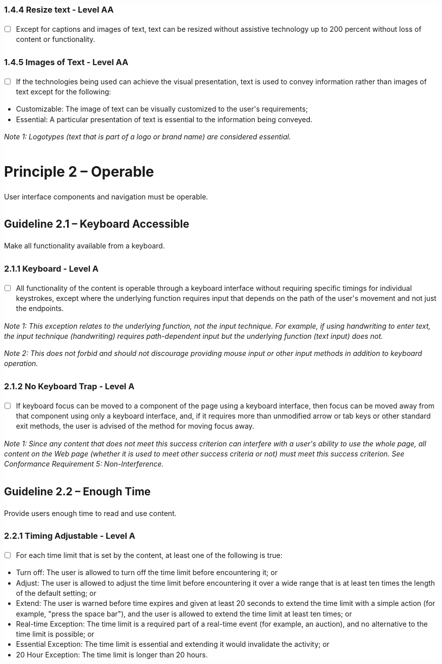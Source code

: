 ### 1.4.4 Resize text - Level AA
- [ ] Except for captions and images of text, text can be resized without assistive technology up to 200 percent without loss of content or functionality.

### 1.4.5 Images of Text - Level AA
- [ ] If the technologies being used can achieve the visual presentation, text is used to convey information rather than images of text except for the following: 

* Customizable: The image of text can be visually customized to the user's requirements;
* Essential: A particular presentation of text is essential to the information being conveyed.

_Note 1: Logotypes (text that is part of a logo or brand name) are considered essential._

# Principle 2 – Operable
User interface components and navigation must be operable.

## Guideline 2.1 – Keyboard Accessible
Make all functionality available from a keyboard.

### 2.1.1 Keyboard - Level A
- [ ] All functionality of the content is operable through a keyboard interface without requiring specific timings for individual keystrokes, except where the underlying function requires input that depends on the path of the user's movement and not just the endpoints.

_Note 1: This exception relates to the underlying function, not the input technique. For example, if using handwriting to enter text, the input technique (handwriting) requires path-dependent input but the underlying function (text input) does not._

_Note 2: This does not forbid and should not discourage providing mouse input or other input methods in addition to keyboard operation._

### 2.1.2 No Keyboard Trap - Level A
- [ ] If keyboard focus can be moved to a component of the page using a keyboard interface, then focus can be moved away from that component using only a keyboard interface, and, if it requires more than unmodified arrow or tab keys or other standard exit methods, the user is advised of the method for moving focus away.

_Note 1: Since any content that does not meet this success criterion can interfere with a user's ability to use the whole page, all content on the Web page (whether it is used to meet other success criteria or not) must meet this success criterion. See Conformance Requirement 5: Non-Interference._

## Guideline 2.2 – Enough Time
Provide users enough time to read and use content.

### 2.2.1 Timing Adjustable - Level A
- [ ] For each time limit that is set by the content, at least one of the following is true: 

* Turn off: The user is allowed to turn off the time limit before encountering it; or
* Adjust: The user is allowed to adjust the time limit before encountering it over a wide range that is at least ten times the length of the default setting; or
* Extend: The user is warned before time expires and given at least 20 seconds to extend the time limit with a simple action (for example, "press the space bar"), and the user is allowed to extend the time limit at least ten times; or
* Real-time Exception: The time limit is a required part of a real-time event (for example, an auction), and no alternative to the time limit is possible; or
* Essential Exception: The time limit is essential and extending it would invalidate the activity; or
* 20 Hour Exception: The time limit is longer than 20 hours.
